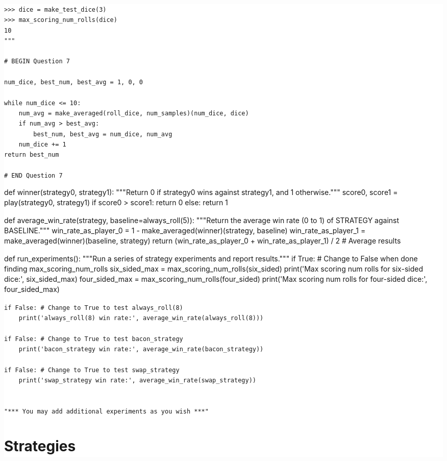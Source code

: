     >>> dice = make_test_dice(3)
    >>> max_scoring_num_rolls(dice)
    10
    """
    
    # BEGIN Question 7

    num_dice, best_num, best_avg = 1, 0, 0
    
    while num_dice <= 10:
        num_avg = make_averaged(roll_dice, num_samples)(num_dice, dice)
        if num_avg > best_avg:
            best_num, best_avg = num_dice, num_avg
        num_dice += 1
    return best_num

    # END Question 7

def winner(strategy0, strategy1):
    """Return 0 if strategy0 wins against strategy1, and 1 otherwise."""
    score0, score1 = play(strategy0, strategy1)
    if score0 > score1:
        return 0
    else:
        return 1

def average_win_rate(strategy, baseline=always_roll(5)):
    """Return the average win rate (0 to 1) of STRATEGY against BASELINE."""
    win_rate_as_player_0 = 1 - make_averaged(winner)(strategy, baseline)
    win_rate_as_player_1 = make_averaged(winner)(baseline, strategy)
    return (win_rate_as_player_0 + win_rate_as_player_1) / 2 # Average results

def run_experiments():
    """Run a series of strategy experiments and report results."""
    if True: # Change to False when done finding max_scoring_num_rolls
        six_sided_max = max_scoring_num_rolls(six_sided)
        print('Max scoring num rolls for six-sided dice:', six_sided_max)
        four_sided_max = max_scoring_num_rolls(four_sided)
        print('Max scoring num rolls for four-sided dice:', four_sided_max)

    if False: # Change to True to test always_roll(8)
        print('always_roll(8) win rate:', average_win_rate(always_roll(8)))

    if False: # Change to True to test bacon_strategy
        print('bacon_strategy win rate:', average_win_rate(bacon_strategy))

    if False: # Change to True to test swap_strategy
        print('swap_strategy win rate:', average_win_rate(swap_strategy))


    "*** You may add additional experiments as you wish ***"

# Strategies
